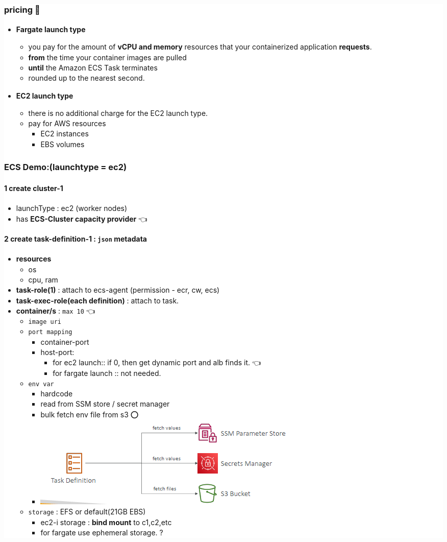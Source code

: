 ### pricing :dart:
- **Fargate launch type**
  - you pay for the amount of **vCPU and memory** resources that your containerized application **requests**.
  - **from** the time your container images are pulled 
  - **until** the Amazon ECS Task terminates
  - rounded up to the nearest second. 
  
- **EC2 launch type** 
  - there is no additional charge for the EC2 launch type.
  - pay for AWS resources 
    - EC2 instances 
    - EBS volumes
    
### ECS Demo:(launchtype = ec2)
#### 1 create **cluster-1** 
  - launchType : ec2 (worker nodes)
  - has **ECS-Cluster capacity provider** :point_left:

#### 2 create **task-definition-1** : `json` metadata
  - **resources** 
    - os
    - cpu, ram
  - **task-role(1)** : attach to ecs-agent  (permission - ecr, cw, ecs)
  - **task-exec-role(each definition)** : attach to task.
  - **container/s**  : `max 10` :point_left:
    - `image uri `
    - `port mapping`
      - container-port
      - host-port: 
        - for ec2 launch:: if 0, then get dynamic port and alb finds it.  :point_left:
        - for fargate launch :: not needed.
    - `env var`
      - hardcode
      - read from SSM store / secret manager
      - bulk fetch env file from s3 :o:
      - ![img.png](../99_img/dva/compute/ecs/img.png)
    - `storage` : EFS or default(21GB EBS)
      - ec2-i storage : **bind mount** to c1,c2,etc
      - for fargate use ephemeral storage. ? 
